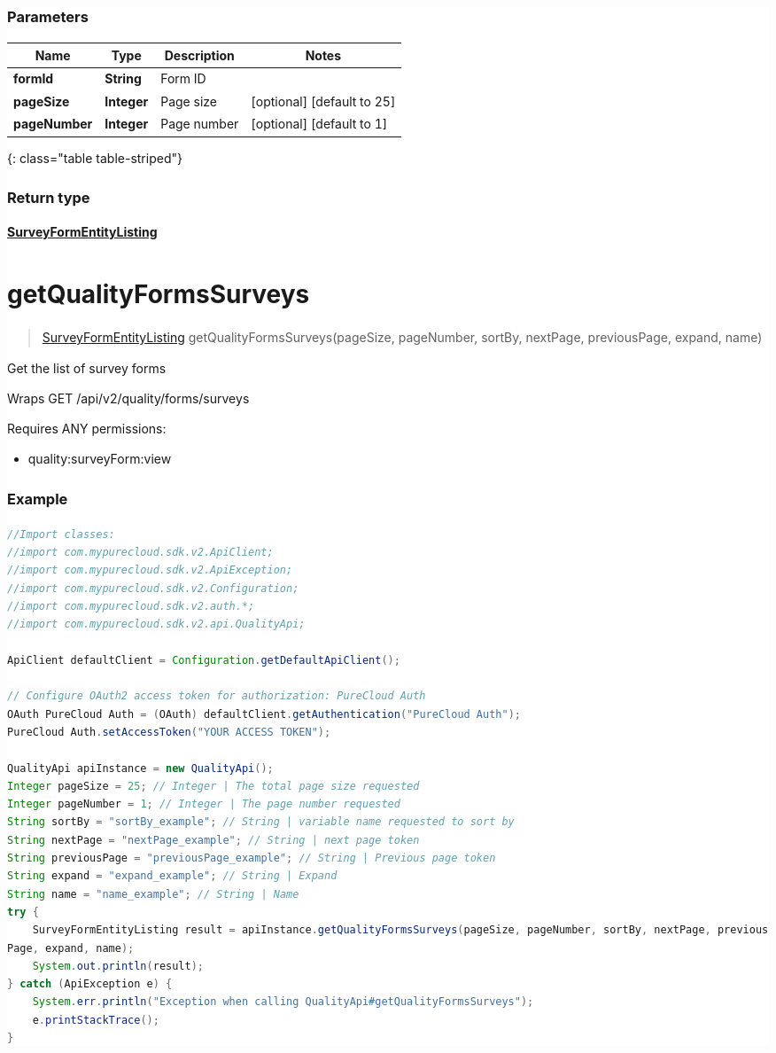 ### Parameters


| Name | Type | Description  | Notes |
| ------------- | ------------- | ------------- | ------------- |
| **formId** | **String**| Form ID | |
| **pageSize** | **Integer**| Page size | [optional] [default to 25] |
| **pageNumber** | **Integer**| Page number | [optional] [default to 1] |
{: class="table table-striped"}

### Return type

[**SurveyFormEntityListing**](SurveyFormEntityListing.html)

<a name="getQualityFormsSurveys"></a>

# **getQualityFormsSurveys**



> [SurveyFormEntityListing](SurveyFormEntityListing.html) getQualityFormsSurveys(pageSize, pageNumber, sortBy, nextPage, previousPage, expand, name)

Get the list of survey forms



Wraps GET /api/v2/quality/forms/surveys  

Requires ANY permissions: 

* quality:surveyForm:view

### Example

~~~java
//Import classes:
//import com.mypurecloud.sdk.v2.ApiClient;
//import com.mypurecloud.sdk.v2.ApiException;
//import com.mypurecloud.sdk.v2.Configuration;
//import com.mypurecloud.sdk.v2.auth.*;
//import com.mypurecloud.sdk.v2.api.QualityApi;

ApiClient defaultClient = Configuration.getDefaultApiClient();

// Configure OAuth2 access token for authorization: PureCloud Auth
OAuth PureCloud Auth = (OAuth) defaultClient.getAuthentication("PureCloud Auth");
PureCloud Auth.setAccessToken("YOUR ACCESS TOKEN");

QualityApi apiInstance = new QualityApi();
Integer pageSize = 25; // Integer | The total page size requested
Integer pageNumber = 1; // Integer | The page number requested
String sortBy = "sortBy_example"; // String | variable name requested to sort by
String nextPage = "nextPage_example"; // String | next page token
String previousPage = "previousPage_example"; // String | Previous page token
String expand = "expand_example"; // String | Expand
String name = "name_example"; // String | Name
try {
    SurveyFormEntityListing result = apiInstance.getQualityFormsSurveys(pageSize, pageNumber, sortBy, nextPage, previousPage, expand, name);
    System.out.println(result);
} catch (ApiException e) {
    System.err.println("Exception when calling QualityApi#getQualityFormsSurveys");
    e.printStackTrace();
}
~~~